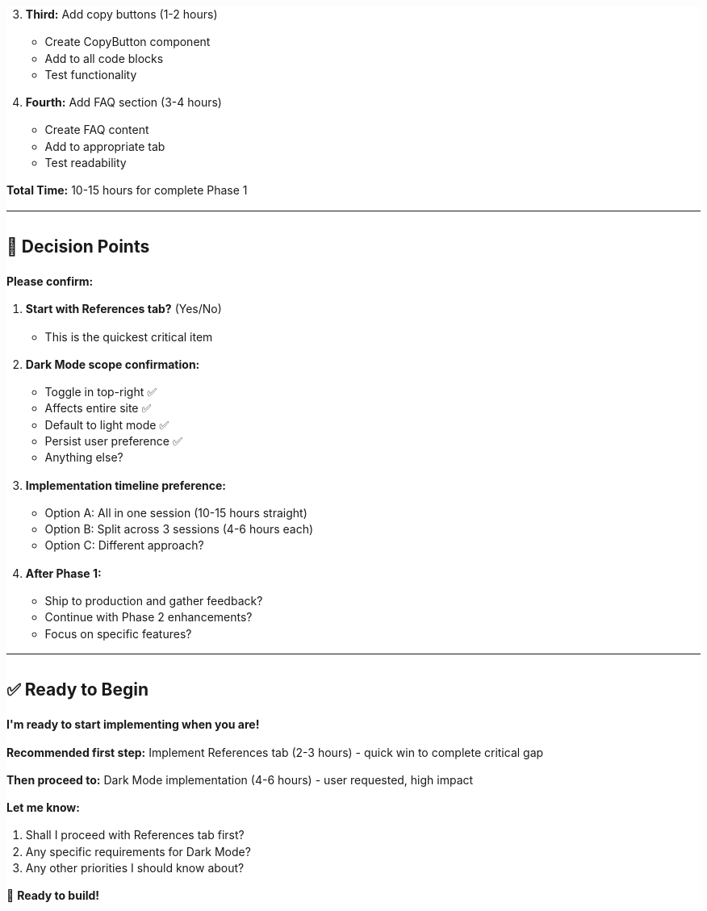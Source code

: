 3. **Third:** Add copy buttons (1-2 hours)
   - Create CopyButton component
   - Add to all code blocks
   - Test functionality

4. **Fourth:** Add FAQ section (3-4 hours)
   - Create FAQ content
   - Add to appropriate tab
   - Test readability

**Total Time:** 10-15 hours for complete Phase 1

---

## 📝 Decision Points

**Please confirm:**

1. **Start with References tab?** (Yes/No)
   - This is the quickest critical item

2. **Dark Mode scope confirmation:**
   - Toggle in top-right ✅
   - Affects entire site ✅
   - Default to light mode ✅
   - Persist user preference ✅
   - Anything else?

3. **Implementation timeline preference:**
   - Option A: All in one session (10-15 hours straight)
   - Option B: Split across 3 sessions (4-6 hours each)
   - Option C: Different approach?

4. **After Phase 1:**
   - Ship to production and gather feedback?
   - Continue with Phase 2 enhancements?
   - Focus on specific features?

---

## ✅ Ready to Begin

**I'm ready to start implementing when you are!**

**Recommended first step:**
Implement References tab (2-3 hours) - quick win to complete critical gap

**Then proceed to:**
Dark Mode implementation (4-6 hours) - user requested, high impact

**Let me know:**
1. Shall I proceed with References tab first?
2. Any specific requirements for Dark Mode?
3. Any other priorities I should know about?

🚀 **Ready to build!**
